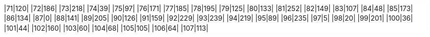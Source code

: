 |71|120|
|72|186|
|73|218|
|74|39|
|75|97|
|76|171|
|77|185|
|78|195|
|79|125|
|80|133|
|81|252|
|82|149|
|83|107|
|84|48|
|85|173|
|86|134|
|87|0|
|88|141|
|89|205|
|90|126|
|91|159|
|92|229|
|93|239|
|94|219|
|95|89|
|96|235|
|97|5|
|98|20|
|99|201|
|100|36|
|101|44|
|102|160|
|103|60|
|104|68|
|105|105|
|106|64|
|107|113|